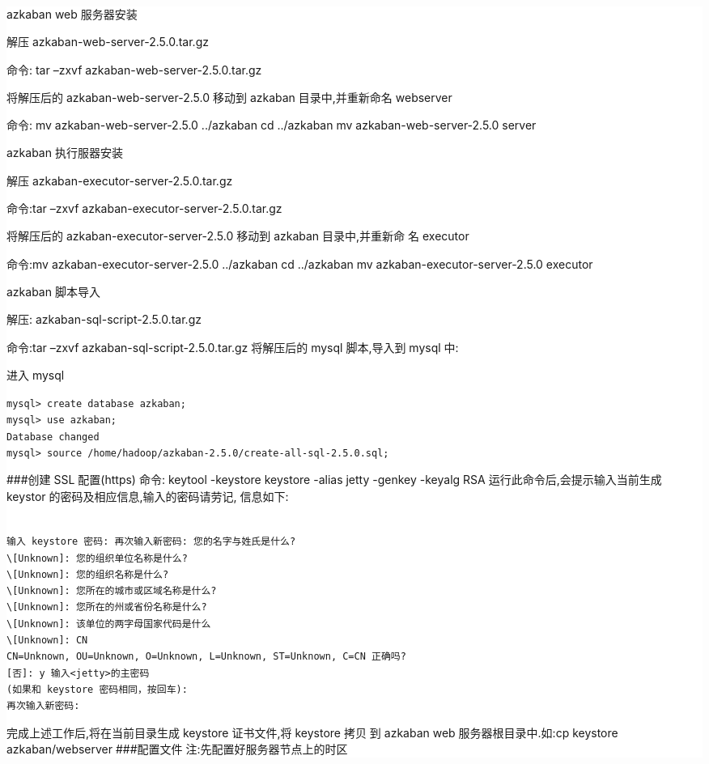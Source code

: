 azkaban web 服务器安装

解压 azkaban-web-server-2.5.0.tar.gz

命令: tar –zxvf azkaban-web-server-2.5.0.tar.gz

将解压后的 azkaban-web-server-2.5.0 移动到 azkaban 目录中,并重新命名 webserver

命令: mv azkaban-web-server-2.5.0 ../azkaban
                   cd ../azkaban
mv azkaban-web-server-2.5.0 server

azkaban 执行服器安装

解压 azkaban-executor-server-2.5.0.tar.gz

命令:tar –zxvf azkaban-executor-server-2.5.0.tar.gz

将解压后的 azkaban-executor-server-2.5.0 移动到 azkaban 目录中,并重新命 名 executor

命令:mv azkaban-executor-server-2.5.0 ../azkaban cd ../azkaban
mv azkaban-executor-server-2.5.0 executor

azkaban 脚本导入

解压: azkaban-sql-script-2.5.0.tar.gz

命令:tar –zxvf azkaban-sql-script-2.5.0.tar.gz 将解压后的 mysql 脚本,导入到 mysql 中:

进入 mysql

```
mysql> create database azkaban;
mysql> use azkaban;
Database changed
mysql> source /home/hadoop/azkaban-2.5.0/create-all-sql-2.5.0.sql;

```
###创建 SSL 配置(https)
命令: keytool -keystore keystore -alias jetty -genkey -keyalg RSA
运行此命令后,会提示输入当前生成 keystor 的密码及相应信息,输入的密码请劳记, 信息如下:

```

输入 keystore 密码: 再次输入新密码: 您的名字与姓氏是什么?
\[Unknown]: 您的组织单位名称是什么?
\[Unknown]: 您的组织名称是什么?
\[Unknown]: 您所在的城市或区域名称是什么?
\[Unknown]: 您所在的州或省份名称是什么?
\[Unknown]: 该单位的两字母国家代码是什么
\[Unknown]: CN
CN=Unknown, OU=Unknown, O=Unknown, L=Unknown, ST=Unknown, C=CN 正确吗?
[否]: y 输入<jetty>的主密码
(如果和 keystore 密码相同，按回车):
再次输入新密码:
```
完成上述工作后,将在当前目录生成 keystore 证书文件,将 keystore 拷贝
到 azkaban web 服务器根目录中.如:cp keystore azkaban/webserver
###配置文件
注:先配置好服务器节点上的时区
